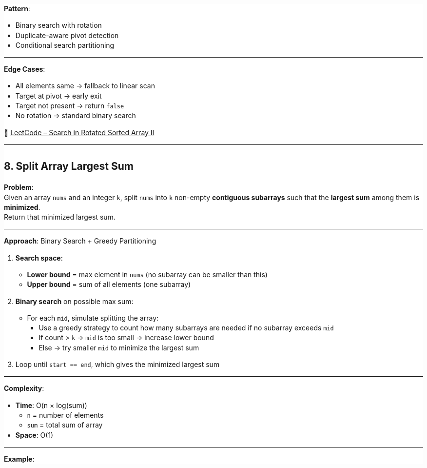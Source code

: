 **Pattern**:

- Binary search with rotation
- Duplicate-aware pivot detection
- Conditional search partitioning

---

**Edge Cases**:

- All elements same → fallback to linear scan
- Target at pivot → early exit
- Target not present → return `false`
- No rotation → standard binary search

🔗 [LeetCode – Search in Rotated Sorted Array II](https://leetcode.com/problems/search-in-rotated-sorted-array-ii)

---

## 8. Split Array Largest Sum

**Problem**:  
Given an array `nums` and an integer `k`, split `nums` into `k` non-empty **contiguous subarrays** such that the **largest sum** among them is **minimized**.  
Return that minimized largest sum.

---

**Approach**: Binary Search + Greedy Partitioning

1. **Search space**:

   - **Lower bound** = max element in `nums` (no subarray can be smaller than this)
   - **Upper bound** = sum of all elements (one subarray)

2. **Binary search** on possible max sum:

   - For each `mid`, simulate splitting the array:
     - Use a greedy strategy to count how many subarrays are needed if no subarray exceeds `mid`
     - If count > `k` → `mid` is too small → increase lower bound
     - Else → try smaller `mid` to minimize the largest sum

3. Loop until `start == end`, which gives the minimized largest sum

---

**Complexity**:

- **Time**: O(n × log(sum))
  - `n` = number of elements
  - `sum` = total sum of array
- **Space**: O(1)

---

**Example**:
